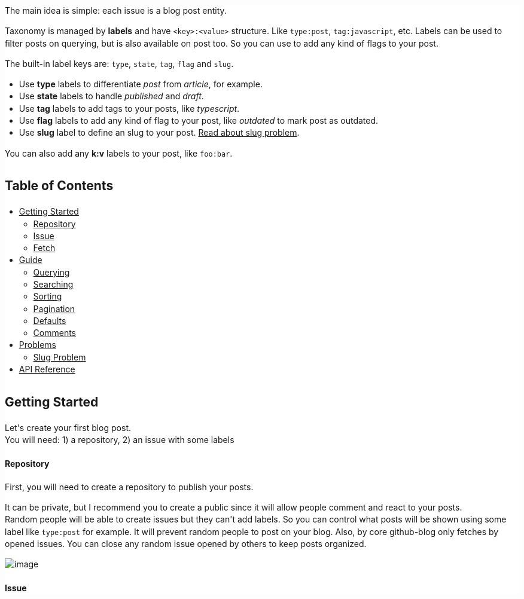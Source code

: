 The main idea is simple: each issue is a blog post entity.

Taxonomy is managed by **labels** and have `<key>:<value>` structure. Like `type:post`, `tag:javascript`, etc. Labels can be used to filter posts on querying, but is also available on post too. So you can use to add any kind of flags to your post.

The built-in label keys are: `type`, `state`, `tag`, `flag` and `slug`.

- Use **type** labels to differentiate _post_ from _article_, for example.
- Use **state** labels to handle _published_ and _draft_.
- Use **tag** labels to add tags to your posts, like _typescript_.
- Use **flag** labels to add any kind of flag to your post, like _outdated_ to mark post as outdated.
- Use **slug** label to define an slug to your post. [Read about slug problem](#slug-problem).

You can also add any **k:v** labels to your post, like `foo:bar`.

## Table of Contents

- [Getting Started](#getting-started)
  - [Repository](#repository)
  - [Issue](#issue)
  - [Fetch](#fetch)
- [Guide](#guide)
  - [Querying](#querying)
  - [Searching](#searching)
  - [Sorting](#sorting)
  - [Pagination](#pagination)
  - [Defaults](#defaults)
  - [Comments](#comments)
- [Problems](#problems)
  - [Slug Problem](#slug-problem)
- [API Reference](#api-reference)

## Getting Started

Let's create your first blog post.  
You will need: 1) a repository, 2) an issue with some labels

#### Repository

First, you will need to create a repository to publish your posts.

It can be private, but I recommend you to create a public since it will allow people comment and react to your posts.  
Random people will be able to create issues but they can't add labels. So you can control what posts will be shown using some label like `type:post` for example. It will prevent random people to post on your blog. Also, by core github-blog only fetches by opened issues. You can close any random issue opened by others to keep posts organized.

![image](https://user-images.githubusercontent.com/3277185/115134566-a8039180-9fe7-11eb-9e74-eb23b488e860.png)

#### Issue
